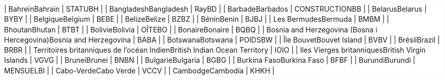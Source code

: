 | <span data-ttu-id="4c3a7-148">Bahreïn</span><span class="sxs-lookup"><span data-stu-id="4c3a7-148">Bahrain</span></span>         | <span data-ttu-id="4c3a7-149">STATU</span><span class="sxs-lookup"><span data-stu-id="4c3a7-149">BH</span></span> |
| <span data-ttu-id="4c3a7-150">Bangladesh</span><span class="sxs-lookup"><span data-stu-id="4c3a7-150">Bangladesh</span></span>      | <span data-ttu-id="4c3a7-151">Ray</span><span class="sxs-lookup"><span data-stu-id="4c3a7-151">BD</span></span> |
| <span data-ttu-id="4c3a7-152">Barbade</span><span class="sxs-lookup"><span data-stu-id="4c3a7-152">Barbados</span></span>        | <span data-ttu-id="4c3a7-153">CONSTRUCTION</span><span class="sxs-lookup"><span data-stu-id="4c3a7-153">BB</span></span> |
| <span data-ttu-id="4c3a7-154">Belarus</span><span class="sxs-lookup"><span data-stu-id="4c3a7-154">Belarus</span></span>         | <span data-ttu-id="4c3a7-155">BY</span><span class="sxs-lookup"><span data-stu-id="4c3a7-155">BY</span></span> |
| <span data-ttu-id="4c3a7-156">Belgique</span><span class="sxs-lookup"><span data-stu-id="4c3a7-156">Belgium</span></span>         | <span data-ttu-id="4c3a7-157">BE</span><span class="sxs-lookup"><span data-stu-id="4c3a7-157">BE</span></span> |
| <span data-ttu-id="4c3a7-158">Belize</span><span class="sxs-lookup"><span data-stu-id="4c3a7-158">Belize</span></span>          | <span data-ttu-id="4c3a7-159">BZ</span><span class="sxs-lookup"><span data-stu-id="4c3a7-159">BZ</span></span> |
| <span data-ttu-id="4c3a7-160">Bénin</span><span class="sxs-lookup"><span data-stu-id="4c3a7-160">Benin</span></span>           | <span data-ttu-id="4c3a7-161">BJ</span><span class="sxs-lookup"><span data-stu-id="4c3a7-161">BJ</span></span> |
| <span data-ttu-id="4c3a7-162">Les Bermudes</span><span class="sxs-lookup"><span data-stu-id="4c3a7-162">Bermuda</span></span>         | <span data-ttu-id="4c3a7-163">BM</span><span class="sxs-lookup"><span data-stu-id="4c3a7-163">BM</span></span> |
| <span data-ttu-id="4c3a7-164">Bhoutan</span><span class="sxs-lookup"><span data-stu-id="4c3a7-164">Bhutan</span></span>          | <span data-ttu-id="4c3a7-165">BT</span><span class="sxs-lookup"><span data-stu-id="4c3a7-165">BT</span></span> |
| <span data-ttu-id="4c3a7-166">Bolivie</span><span class="sxs-lookup"><span data-stu-id="4c3a7-166">Bolivia</span></span>         | <span data-ttu-id="4c3a7-167">OÎTE</span><span class="sxs-lookup"><span data-stu-id="4c3a7-167">BO</span></span> |
| <span data-ttu-id="4c3a7-168">Bonaire</span><span class="sxs-lookup"><span data-stu-id="4c3a7-168">Bonaire</span></span>         | <span data-ttu-id="4c3a7-169">BQ</span><span class="sxs-lookup"><span data-stu-id="4c3a7-169">BQ</span></span> |
| <span data-ttu-id="4c3a7-170">Bosnia and Herzegovina (Bosna i Hercegovina)</span><span class="sxs-lookup"><span data-stu-id="4c3a7-170">Bosnia and Herzegovina</span></span> | <span data-ttu-id="4c3a7-171">BA</span><span class="sxs-lookup"><span data-stu-id="4c3a7-171">BA</span></span> |
| <span data-ttu-id="4c3a7-172">Botswana</span><span class="sxs-lookup"><span data-stu-id="4c3a7-172">Botswana</span></span>        | <span data-ttu-id="4c3a7-173">POIDS</span><span class="sxs-lookup"><span data-stu-id="4c3a7-173">BW</span></span> |
| <span data-ttu-id="4c3a7-174">Île Bouvet</span><span class="sxs-lookup"><span data-stu-id="4c3a7-174">Bouvet Island</span></span>   | <span data-ttu-id="4c3a7-175">BV</span><span class="sxs-lookup"><span data-stu-id="4c3a7-175">BV</span></span> |
| <span data-ttu-id="4c3a7-176">Brésil</span><span class="sxs-lookup"><span data-stu-id="4c3a7-176">Brazil</span></span>          | <span data-ttu-id="4c3a7-177">BR</span><span class="sxs-lookup"><span data-stu-id="4c3a7-177">BR</span></span> |
| <span data-ttu-id="4c3a7-178">Territoires britanniques de l’océan Indien</span><span class="sxs-lookup"><span data-stu-id="4c3a7-178">British Indian Ocean Territory</span></span> | <span data-ttu-id="4c3a7-179">IO</span><span class="sxs-lookup"><span data-stu-id="4c3a7-179">IO</span></span> |
| <span data-ttu-id="4c3a7-180">Iles Vierges britanniques</span><span class="sxs-lookup"><span data-stu-id="4c3a7-180">British Virgin Islands</span></span> | <span data-ttu-id="4c3a7-181">VG</span><span class="sxs-lookup"><span data-stu-id="4c3a7-181">VG</span></span> |
| <span data-ttu-id="4c3a7-182">Brunei</span><span class="sxs-lookup"><span data-stu-id="4c3a7-182">Brunei</span></span>          | <span data-ttu-id="4c3a7-183">BN</span><span class="sxs-lookup"><span data-stu-id="4c3a7-183">BN</span></span> |
| <span data-ttu-id="4c3a7-184">Bulgarie</span><span class="sxs-lookup"><span data-stu-id="4c3a7-184">Bulgaria</span></span>        | <span data-ttu-id="4c3a7-185">BG</span><span class="sxs-lookup"><span data-stu-id="4c3a7-185">BG</span></span> |
| <span data-ttu-id="4c3a7-186">Burkina Faso</span><span class="sxs-lookup"><span data-stu-id="4c3a7-186">Burkina Faso</span></span>    | <span data-ttu-id="4c3a7-187">BF</span><span class="sxs-lookup"><span data-stu-id="4c3a7-187">BF</span></span> |
| <span data-ttu-id="4c3a7-188">Burundi</span><span class="sxs-lookup"><span data-stu-id="4c3a7-188">Burundi</span></span>         | <span data-ttu-id="4c3a7-189">MENSUEL</span><span class="sxs-lookup"><span data-stu-id="4c3a7-189">BI</span></span> |
| <span data-ttu-id="4c3a7-190">Cabo-Verde</span><span class="sxs-lookup"><span data-stu-id="4c3a7-190">Cabo Verde</span></span>      | <span data-ttu-id="4c3a7-191">VC</span><span class="sxs-lookup"><span data-stu-id="4c3a7-191">CV</span></span> |
| <span data-ttu-id="4c3a7-192">Cambodge</span><span class="sxs-lookup"><span data-stu-id="4c3a7-192">Cambodia</span></span>        | <span data-ttu-id="4c3a7-193">KH</span><span class="sxs-lookup"><span data-stu-id="4c3a7-193">KH</span></span> |